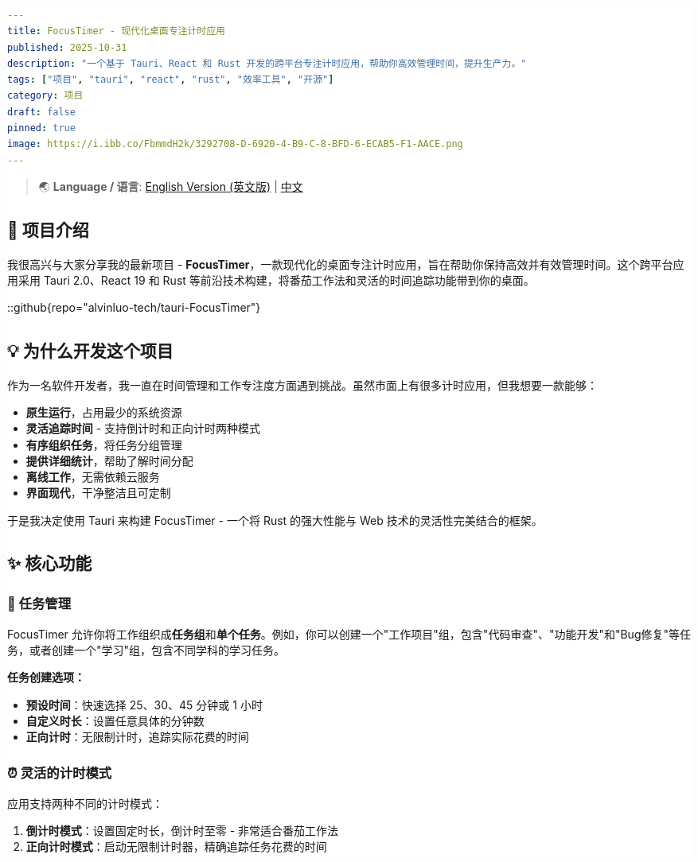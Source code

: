 ```yaml
---
title: FocusTimer - 现代化桌面专注计时应用
published: 2025-10-31
description: "一个基于 Tauri、React 和 Rust 开发的跨平台专注计时应用，帮助你高效管理时间，提升生产力。"
tags: ["项目", "tauri", "react", "rust", "效率工具", "开源"]
category: 项目
draft: false
pinned: true
image: https://i.ibb.co/FbmmdH2k/3292708-D-6920-4-B9-C-8-BFD-6-ECAB5-F1-AACE.png
---
```


> 🌏 **Language / 语言**: [English Version (英文版)](/posts/introducing-focus-timer/) | [中文](#)

## 🎯 项目介绍

我很高兴与大家分享我的最新项目 - **FocusTimer**，一款现代化的桌面专注计时应用，旨在帮助你保持高效并有效管理时间。这个跨平台应用采用 Tauri 2.0、React 19 和 Rust 等前沿技术构建，将番茄工作法和灵活的时间追踪功能带到你的桌面。

::github{repo="alvinluo-tech/tauri-FocusTimer"}

## 💡 为什么开发这个项目

作为一名软件开发者，我一直在时间管理和工作专注度方面遇到挑战。虽然市面上有很多计时应用，但我想要一款能够：

- **原生运行**，占用最少的系统资源
- **灵活追踪时间** - 支持倒计时和正向计时两种模式
- **有序组织任务**，将任务分组管理
- **提供详细统计**，帮助了解时间分配
- **离线工作**，无需依赖云服务
- **界面现代**，干净整洁且可定制

于是我决定使用 Tauri 来构建 FocusTimer - 一个将 Rust 的强大性能与 Web 技术的灵活性完美结合的框架。

## ✨ 核心功能

### 🎯 任务管理

FocusTimer 允许你将工作组织成**任务组**和**单个任务**。例如，你可以创建一个"工作项目"组，包含"代码审查"、"功能开发"和"Bug修复"等任务，或者创建一个"学习"组，包含不同学科的学习任务。

**任务创建选项：**
- **预设时间**：快速选择 25、30、45 分钟或 1 小时
- **自定义时长**：设置任意具体的分钟数
- **正向计时**：无限制计时，追踪实际花费的时间

### ⏰ 灵活的计时模式

应用支持两种不同的计时模式：

1. **倒计时模式**：设置固定时长，倒计时至零 - 非常适合番茄工作法
2. **正向计时模式**：启动无限制计时器，精确追踪任务花费的时间
